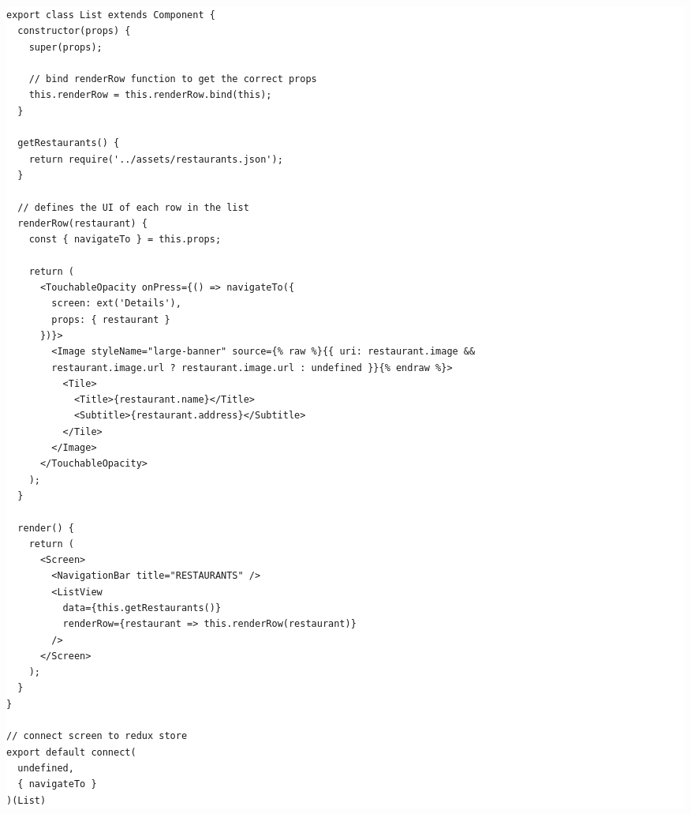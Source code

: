 ```JSX
export class List extends Component {
  constructor(props) {
    super(props);

    // bind renderRow function to get the correct props
    this.renderRow = this.renderRow.bind(this);
  }

  getRestaurants() {
    return require('../assets/restaurants.json');
  }

  // defines the UI of each row in the list
  renderRow(restaurant) {
    const { navigateTo } = this.props;

    return (
      <TouchableOpacity onPress={() => navigateTo({
        screen: ext('Details'),
        props: { restaurant }
      })}>
        <Image styleName="large-banner" source={% raw %}{{ uri: restaurant.image &&
        restaurant.image.url ? restaurant.image.url : undefined }}{% endraw %}>
          <Tile>
            <Title>{restaurant.name}</Title>
            <Subtitle>{restaurant.address}</Subtitle>
          </Tile>
        </Image>
      </TouchableOpacity>
    );
  }

  render() {
    return (
      <Screen>
        <NavigationBar title="RESTAURANTS" />
        <ListView
          data={this.getRestaurants()}
          renderRow={restaurant => this.renderRow(restaurant)}
        />
      </Screen>
    );
  }
}

// connect screen to redux store
export default connect(
  undefined,
  { navigateTo }
)(List)
```
